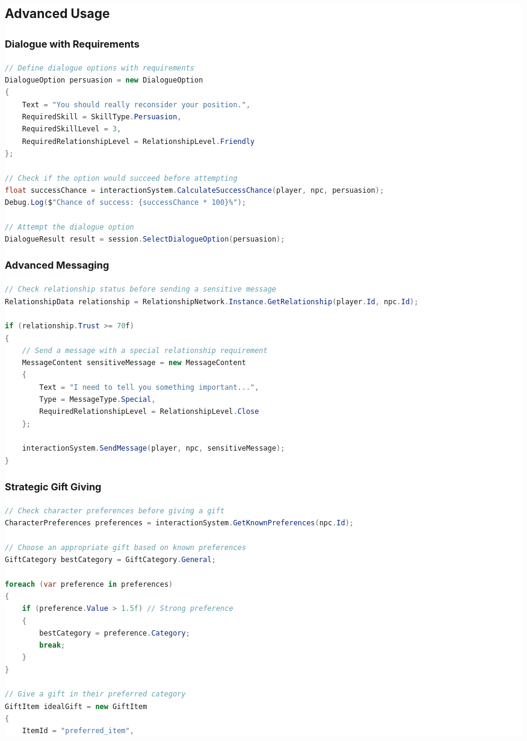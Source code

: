 ## Advanced Usage

### Dialogue with Requirements

```csharp
// Define dialogue options with requirements
DialogueOption persuasion = new DialogueOption
{
    Text = "You should really reconsider your position.",
    RequiredSkill = SkillType.Persuasion,
    RequiredSkillLevel = 3,
    RequiredRelationshipLevel = RelationshipLevel.Friendly
};

// Check if the option would succeed before attempting
float successChance = interactionSystem.CalculateSuccessChance(player, npc, persuasion);
Debug.Log($"Chance of success: {successChance * 100}%");

// Attempt the dialogue option
DialogueResult result = session.SelectDialogueOption(persuasion);
```

### Advanced Messaging

```csharp
// Check relationship status before sending a sensitive message
RelationshipData relationship = RelationshipNetwork.Instance.GetRelationship(player.Id, npc.Id);

if (relationship.Trust >= 70f)
{
    // Send a message with a special relationship requirement
    MessageContent sensitiveMessage = new MessageContent
    {
        Text = "I need to tell you something important...",
        Type = MessageType.Special,
        RequiredRelationshipLevel = RelationshipLevel.Close
    };
    
    interactionSystem.SendMessage(player, npc, sensitiveMessage);
}
```

### Strategic Gift Giving

```csharp
// Check character preferences before giving a gift
CharacterPreferences preferences = interactionSystem.GetKnownPreferences(npc.Id);

// Choose an appropriate gift based on known preferences
GiftCategory bestCategory = GiftCategory.General;

foreach (var preference in preferences)
{
    if (preference.Value > 1.5f) // Strong preference
    {
        bestCategory = preference.Category;
        break;
    }
}

// Give a gift in their preferred category
GiftItem idealGift = new GiftItem
{
    ItemId = "preferred_item",
```